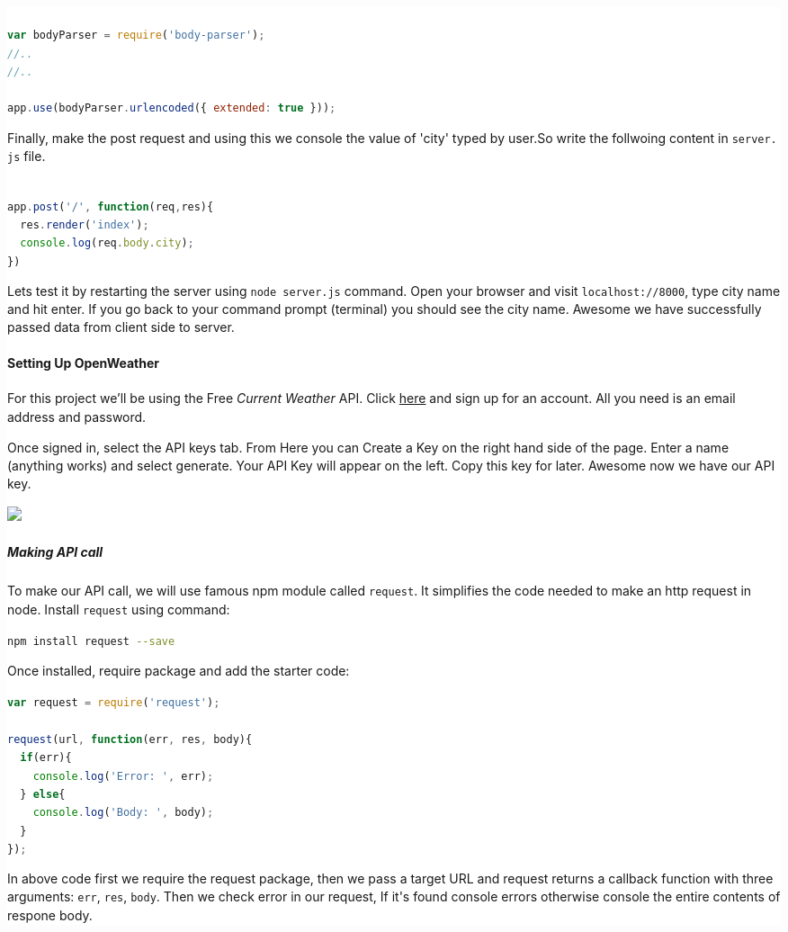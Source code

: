 ```js

var bodyParser = require('body-parser');
//..
//..

app.use(bodyParser.urlencoded({ extended: true }));
```
Finally, make the post request and using this we console the value of 'city' typed by user.So write the follwoing content in `server.js` file.

```js

app.post('/', function(req,res){
  res.render('index');
  console.log(req.body.city);
})
```
Lets test it by restarting the server using `node server.js` command. Open your browser and visit `localhost://8000`, type city name and hit enter. If you go back to your command prompt (terminal) you should see the city name. Awesome we have successfully passed data from client side to server.

#### Setting Up OpenWeather

For this project we’ll be using the Free *Current Weather* API. Click [here](https://home.openweathermap.org/) and sign up for an account. All you need is an email address and password.

Once signed in, select the API keys tab. From Here you can Create a Key on the right hand side of the page. Enter a name (anything works) and select generate. Your API Key will appear on the left. Copy this key for later. Awesome now we have our API key.

<div class="row">
        <img class="responsive-img col s12" src="/images/weather/project7.png">
</div>

##### Making API call

To make our API call, we will use famous npm module called `request`. It simplifies the code needed to make an http request in node.
Install `request` using command:

```bash
npm install request --save
```
Once installed, require package and add the starter code:

```js
var request = require('request');

request(url, function(err, res, body){
  if(err){
    console.log('Error: ', err);
  } else{
    console.log('Body: ', body);
  }
});
```
In above code first we require the request package, then we pass a target URL and request returns a callback function with three arguments: `err`, `res`, `body`. Then we check error in our request, If it's found console errors otherwise console the entire contents of respone body.
